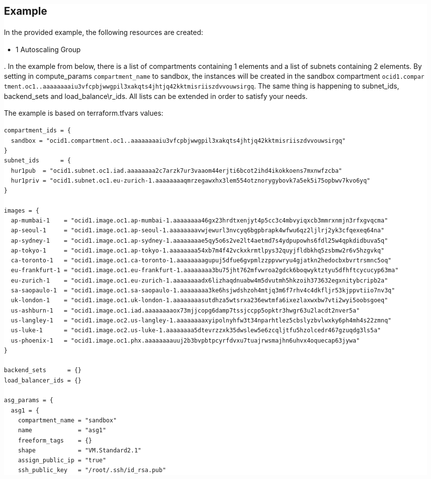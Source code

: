 ## Example
In the provided example, the following resources are created: 
* 1 Autoscaling Group
  
.
In the example from below, there is a list of compartments containing 1 elements and a list of subnets containing 2 elements. By setting in compute\_params `compartment_name` to sandbox, the instances will be created in the sandbox compartment `ocid1.compartment.oc1..aaaaaaaaiu3vfcpbjwwgpil3xakqts4jhtjq42kktmisriiszdvvouwsirgq`. The same thing is happening to subnet\_ids, backend\_sets and load\_balance\r_ids. All lists can be extended in order to satisfy your needs.


The example is based on terraform.tfvars values:

```
compartment_ids = {
  sandbox = "ocid1.compartment.oc1..aaaaaaaaiu3vfcpbjwwgpil3xakqts4jhtjq42kktmisriiszdvvouwsirgq"
}
subnet_ids      = {
  hur1pub  = "ocid1.subnet.oc1.iad.aaaaaaaa2c7arzk7ur3vaaom44erjti6bcot2ihd4ikokkoens7mxnwfzcba"
  hur1priv = "ocid1.subnet.oc1.eu-zurich-1.aaaaaaaaqmrzegawxhx3lem554otznorygybovk7a5ek5i75opbwv7kvo6yq"
}

images = {
  ap-mumbai-1    = "ocid1.image.oc1.ap-mumbai-1.aaaaaaaa46gx23hrdtxenjyt4p5cc3c4mbvyiqxcb3mmrxnmjn3rfxgvqcma"
  ap-seoul-1     = "ocid1.image.oc1.ap-seoul-1.aaaaaaaavwjewurl3nvcyq6bgpbrapk4wfwu6qz2ljlrj2yk3cfqexeq64na"
  ap-sydney-1    = "ocid1.image.oc1.ap-sydney-1.aaaaaaaae5qy5o6s2ve2lt4aetmd7s4ydpupowhs6fdl25w4qpkdidbuva5q"
  ap-tokyo-1     = "ocid1.image.oc1.ap-tokyo-1.aaaaaaaa54xb7m4f42vckxkrmtlpys32quyjfldbkhq5zsbmw2r6v5hzgvkq"
  ca-toronto-1   = "ocid1.image.oc1.ca-toronto-1.aaaaaaaagupuj5dfue6gvpmlzzppvwryu4gjatkn2hedocbxbvrtrsmnc5oq"
  eu-frankfurt-1 = "ocid1.image.oc1.eu-frankfurt-1.aaaaaaaa3bu75jht762mfvwroa2gdck6boqwyktztyu5dfhftcycucyp63ma"
  eu-zurich-1    = "ocid1.image.oc1.eu-zurich-1.aaaaaaaadx6lizhaqdnuabw4m5dvutmh5hkzoih373632egxnitybcripb2a"
  sa-saopaulo-1  = "ocid1.image.oc1.sa-saopaulo-1.aaaaaaaa3ke6hsjwdshzoh4mtjq3m6f7rhv4c4dkfljr53kjppvtiio7nv3q"
  uk-london-1    = "ocid1.image.oc1.uk-london-1.aaaaaaaasutdhza5wtsrxa236ewtmfa6ixezlaxwxbw7vti2wyi5oobsgoeq"
  us-ashburn-1   = "ocid1.image.oc1.iad.aaaaaaaaox73mjjcopg6damp7tssjccpp5opktr3hwgr63u2lacdt2nver5a"
  us-langley-1   = "ocid1.image.oc2.us-langley-1.aaaaaaaaxyipolnyhfw3t34nparhtlez5cbslyzbvlwxky6ph4mh4s22zmnq"
  us-luke-1      = "ocid1.image.oc2.us-luke-1.aaaaaaaa5dtevrzzxk35dwslew5e6zcqljtfu5hzolcedr467gzuqdg3ls5a"
  us-phoenix-1   = "ocid1.image.oc1.phx.aaaaaaaauuj2b3bvpbtpcyrfdvxu7tuajrwsmajhn6uhvx4oquecap63jywa"
}

backend_sets      = {}
load_balancer_ids = {}

asg_params = {
  asg1 = {
    compartment_name = "sandbox"
    name             = "asg1"
    freeform_tags    = {}
    shape            = "VM.Standard2.1"
    assign_public_ip = "true"
    ssh_public_key   = "/root/.ssh/id_rsa.pub"
```